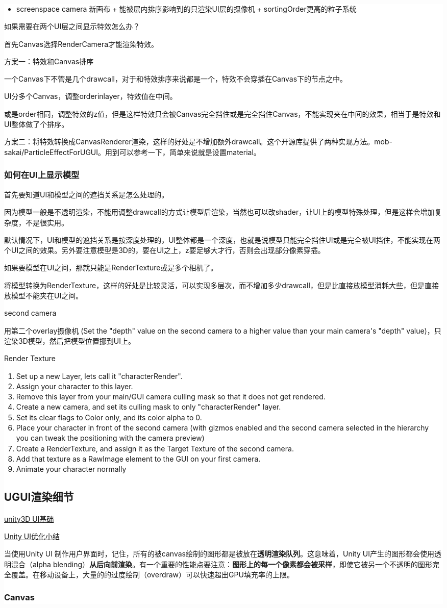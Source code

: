 - screenspace camera
新画布 + 能被层内排序影响到的只渲染UI层的摄像机 + sortingOrder更高的粒子系统

如果需要在两个UI层之间显示特效怎么办？

首先Canvas选择RenderCamera才能渲染特效。

方案一：特效和Canvas排序

一个Canvas下不管是几个drawcall，对于和特效排序来说都是一个，特效不会穿插在Canvas下的节点之中。

UI分多个Canvas，调整orderinlayer，特效值在中间。

或是order相同，调整特效的z值，但是这样特效只会被Canvas完全挡住或是完全挡住Canvas，不能实现夹在中间的效果，相当于是特效和UI整体做了个排序。

方案二：将特效转换成CanvasRenderer渲染，这样的好处是不增加额外drawcall。这个开源库提供了两种实现方法。mob-sakai/ParticleEffectForUGUI。用到可以参考一下，简单来说就是设置material。

### 如何在UI上显示模型

首先要知道UI和模型之间的遮挡关系是怎么处理的。

因为模型一般是不透明渲染，不能用调整drawcall的方式让模型后渲染，当然也可以改shader，让UI上的模型特殊处理，但是这样会增加复杂度，不是很实用。

默认情况下，UI和模型的遮挡关系是按深度处理的，UI整体都是一个深度，也就是说模型只能完全挡住UI或是完全被UI挡住，不能实现在两个UI之间的效果。另外要注意模型是3D的，要在UI之上，z要足够大才行，否则会出现部分像素穿插。

如果要模型在UI之间，那就只能是RenderTexture或是多个相机了。

将模型转换为RenderTexture，这样的好处是比较灵活，可以实现多层次，而不增加多少drawcall，但是比直接放模型消耗大些，但是直接放模型不能夹在UI之间。

second camera

用第二个overlay摄像机 (Set the "depth" value on the second camera to a higher value than your main camera's "depth" value)，只渲染3D模型，然后把模型位置挪到UI上。

Render Texture

1. Set up a new Layer, lets call it "characterRender".
2. Assign your character to this layer.
3. Remove this layer from your main/GUI camera culling mask so that it does not get rendered.
4. Create a new camera, and set its culling mask to only "characterRender" layer.
5. Set its clear flags to Color only, and its color alpha to 0.
6. Place your character in front of the second camera (with gizmos enabled and the second camera selected in the hierarchy you can tweak the positioning with the camera preview)
7. Create a RenderTexture, and assign it as the Target Texture of the second camera.
8. Add that texture as a RawImage element to the GUI on your first camera.
9. Animate your character normally

## UGUI渲染细节

[unity3D UI基础](https://zhuanlan.zhihu.com/p/147482988)

[Unity UI优化小结](https://zhuanlan.zhihu.com/p/43111806)

当使用Unity UI 制作用户界面时，记住，所有的被canvas绘制的图形都是被放在**透明渲染队列**。这意味着，Unity UI产生的图形都会使用透明混合（alpha blending）**从后向前渲染**。有一个重要的性能点要注意：**图形上的每一个像素都会被采样**，即使它被另一个不透明的图形完全覆盖。在移动设备上，大量的的过度绘制（overdraw）可以快速超出GPU填充率的上限。

### Canvas
